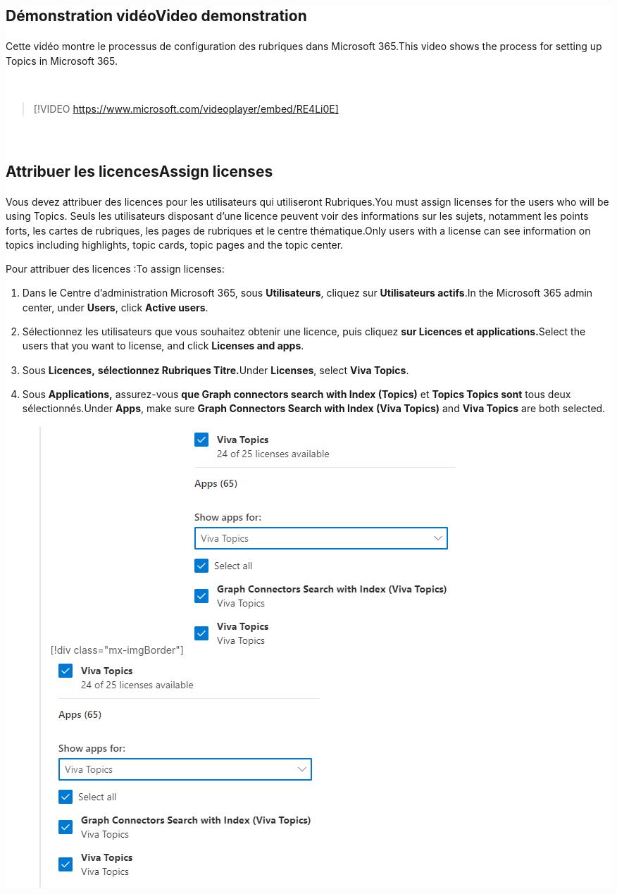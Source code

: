 ## <a name="video-demonstration"></a><span data-ttu-id="82b15-109">Démonstration vidéo</span><span class="sxs-lookup"><span data-stu-id="82b15-109">Video demonstration</span></span>

<span data-ttu-id="82b15-110">Cette vidéo montre le processus de configuration des rubriques dans Microsoft 365.</span><span class="sxs-lookup"><span data-stu-id="82b15-110">This video shows the process for setting up Topics in Microsoft 365.</span></span>

<br>

> [!VIDEO https://www.microsoft.com/videoplayer/embed/RE4Li0E]  

<br>

## <a name="assign-licenses"></a><span data-ttu-id="82b15-111">Attribuer les licences</span><span class="sxs-lookup"><span data-stu-id="82b15-111">Assign licenses</span></span>

<span data-ttu-id="82b15-112">Vous devez attribuer des licences pour les utilisateurs qui utiliseront Rubriques.</span><span class="sxs-lookup"><span data-stu-id="82b15-112">You must assign licenses for the users who will be using Topics.</span></span> <span data-ttu-id="82b15-113">Seuls les utilisateurs disposant d’une licence peuvent voir des informations sur les sujets, notamment les points forts, les cartes de rubriques, les pages de rubriques et le centre thématique.</span><span class="sxs-lookup"><span data-stu-id="82b15-113">Only users with a license can see information on topics including highlights, topic cards, topic pages and the topic center.</span></span> 

<span data-ttu-id="82b15-114">Pour attribuer des licences :</span><span class="sxs-lookup"><span data-stu-id="82b15-114">To assign licenses:</span></span>

1. <span data-ttu-id="82b15-115">Dans le Centre d’administration Microsoft 365, sous **Utilisateurs**, cliquez sur **Utilisateurs actifs**.</span><span class="sxs-lookup"><span data-stu-id="82b15-115">In the Microsoft 365 admin center, under **Users**, click **Active users**.</span></span>

2. <span data-ttu-id="82b15-116">Sélectionnez les utilisateurs que vous souhaitez obtenir une licence, puis cliquez **sur Licences et applications.**</span><span class="sxs-lookup"><span data-stu-id="82b15-116">Select the users that you want to license, and click **Licenses and apps**.</span></span>

3. <span data-ttu-id="82b15-117">Sous **Licences,** **sélectionnez Rubriques Titre.**</span><span class="sxs-lookup"><span data-stu-id="82b15-117">Under **Licenses**, select **Viva Topics**.</span></span>

4. <span data-ttu-id="82b15-118">Sous **Applications,** assurez-vous **que Graph connectors search with Index (Topics)** et **Topics Topics sont** tous deux sélectionnés.</span><span class="sxs-lookup"><span data-stu-id="82b15-118">Under **Apps**, make sure **Graph Connectors Search with Index (Viva Topics)** and **Viva Topics** are both selected.</span></span>

   > [!div class="mx-imgBorder"]
   > <span data-ttu-id="82b15-119">![Licences Microsoft Topics dans le Centre d’administration Microsoft 365](../media/topic-experiences-licenses.png)</span><span class="sxs-lookup"><span data-stu-id="82b15-119">![Microsoft Viva Topics licenses in the Microsoft 365 admin center](../media/topic-experiences-licenses.png)</span></span>